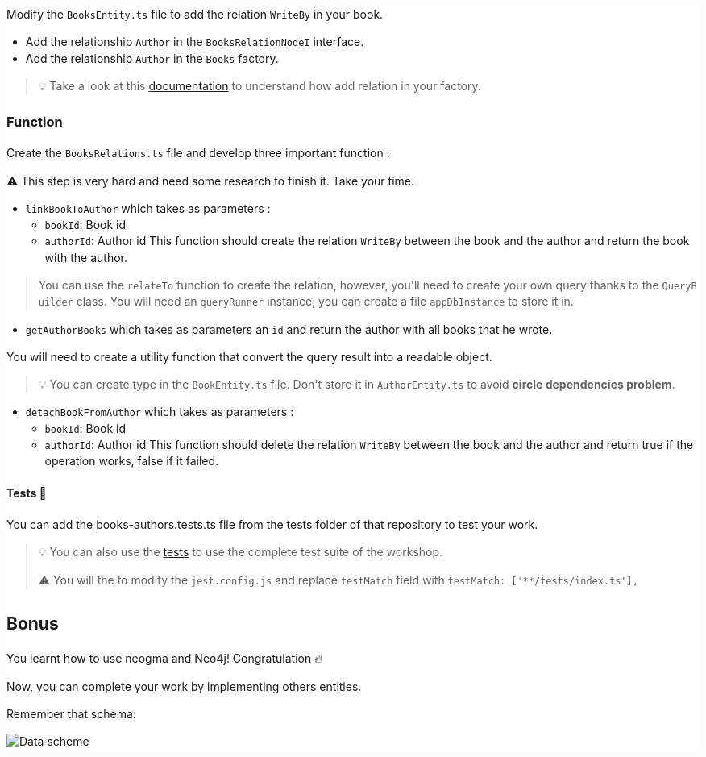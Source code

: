Modify the `BooksEntity.ts` file to add the relation `WriteBy` in your book.
- Add the relationship `Author` in the `BooksRelationNodeI` interface.
- Add the relationship `Author` in the `Books` factory.

> 💡 Take a look at this [documentation](https://themetalfleece.github.io/neogma-docs/docs/Models/Defining-a-Model#using-modelfactory) to understand how add relation in your factory.

### Function

Create the `BooksRelations.ts` file and develop three important function :

⚠️ This step is very hard and need some research to finish it. Take your time.

- `linkBookToAuthor` which takes as parameters :
  - `bookId`: Book id
  - `authorId`: Author id
    This function should create the relation `WriteBy` between the book and the author and return the book with the author.

> You can use the `relateTo` function to create the relation, however, you'll need to create your own query thanks to the `QueryBuilder` class. You will need an `queryRunner` instance, you can create a file `appDbInstance` to store it in.

- `getAuthorBooks` which takes as parameters an `id` and return the author with all books that he wrote.

You will need to create a utility function that convert the query result into a readable object.

> 💡 You can create type in the `BookEntity.ts` file. Don't store it in `AuthorEntity.ts` to avoid **circle dependencies problem**.


- `detachBookFromAuthor` which takes as parameters :
  - `bookId`: Book id
  - `authorId`: Author id
    This function should delete the relation `WriteBy` between the book and the author and return true if the operation works, false if it failed.
    
#### Tests 🧪

You can add the [books-authors.tests.ts](./tests/books-authors.tests.ts) file from the [tests](./tests) folder of that repository to test your work.

> 💡 You can also use the [tests](./tests/) to use the complete test suite of the workshop.
>
> ⚠️ You will the to modify the `jest.config.js` and replace `testMatch` field with `testMatch: ['**/tests/index.ts'],`

## Bonus

You learnt how to use neogma and Neo4j! Congratulation 🔥

Now, you can complete your work by implementing others entities.

Remember that schema:

![Data scheme](../../.github/assets/software/neo4j/data-scheme.png)
